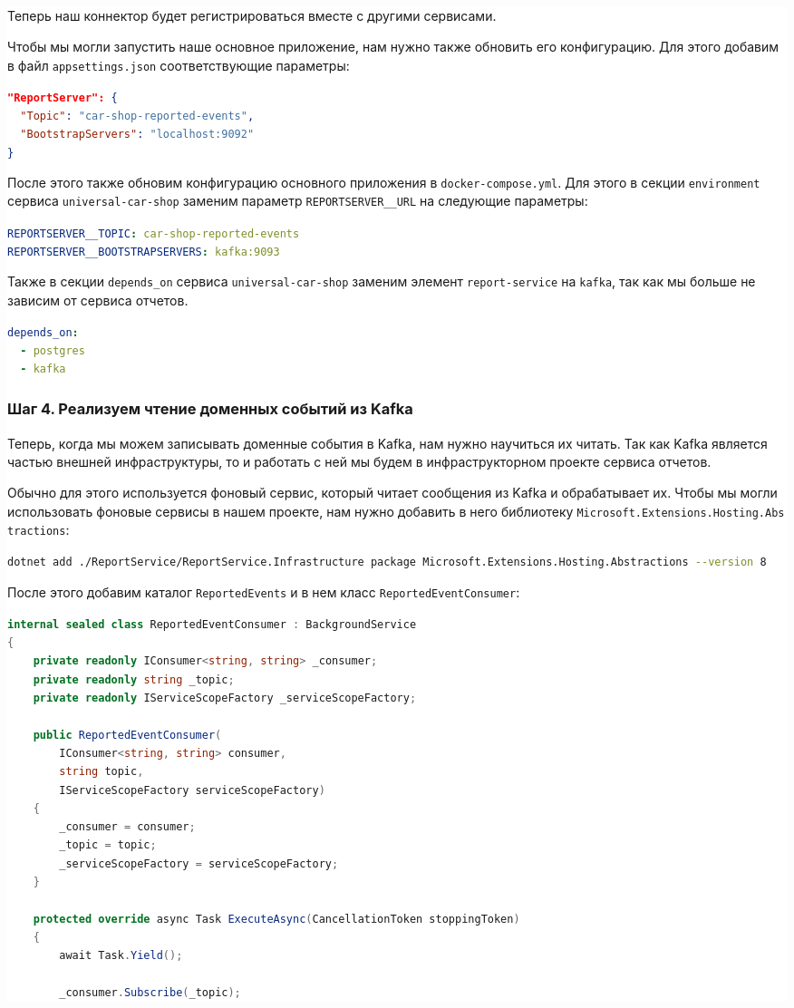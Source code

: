Теперь наш коннектор будет регистрироваться вместе с другими сервисами.

Чтобы мы могли запустить наше основное приложение, нам нужно также обновить его конфигурацию. Для этого добавим в файл `appsettings.json` соответствующие параметры:

```json
"ReportServer": {
  "Topic": "car-shop-reported-events",
  "BootstrapServers": "localhost:9092"
}
```

После этого также обновим конфигурацию основного приложения в `docker-compose.yml`. Для этого в секции `environment` сервиса `universal-car-shop` заменим параметр `REPORTSERVER__URL` на следующие параметры:

```yaml
REPORTSERVER__TOPIC: car-shop-reported-events
REPORTSERVER__BOOTSTRAPSERVERS: kafka:9093
```

Также в секции `depends_on` сервиса `universal-car-shop` заменим элемент `report-service` на `kafka`, так как мы больше не зависим от сервиса отчетов.

```yaml
depends_on:
  - postgres
  - kafka
```

### Шаг 4. Реализуем чтение доменных событий из Kafka

Теперь, когда мы можем записывать доменные события в Kafka, нам нужно научиться их читать. Так как Kafka является частью внешней инфраструктуры, то и работать с ней мы будем в инфраструкторном проекте сервиса отчетов.

Обычно для этого используется фоновый сервис, который читает сообщения из Kafka и обрабатывает их. Чтобы мы могли использовать фоновые сервисы в нашем проекте, нам нужно добавить в него библиотеку `Microsoft.Extensions.Hosting.Abstractions`:

```bash
dotnet add ./ReportService/ReportService.Infrastructure package Microsoft.Extensions.Hosting.Abstractions --version 8
```

После этого добавим каталог `ReportedEvents` и в нем класс `ReportedEventConsumer`:

```csharp
internal sealed class ReportedEventConsumer : BackgroundService
{
    private readonly IConsumer<string, string> _consumer;
    private readonly string _topic;
    private readonly IServiceScopeFactory _serviceScopeFactory;

    public ReportedEventConsumer(
        IConsumer<string, string> consumer,
        string topic,
        IServiceScopeFactory serviceScopeFactory)
    {
        _consumer = consumer;
        _topic = topic;
        _serviceScopeFactory = serviceScopeFactory;
    }

    protected override async Task ExecuteAsync(CancellationToken stoppingToken)
    {
        await Task.Yield();

        _consumer.Subscribe(_topic);

```